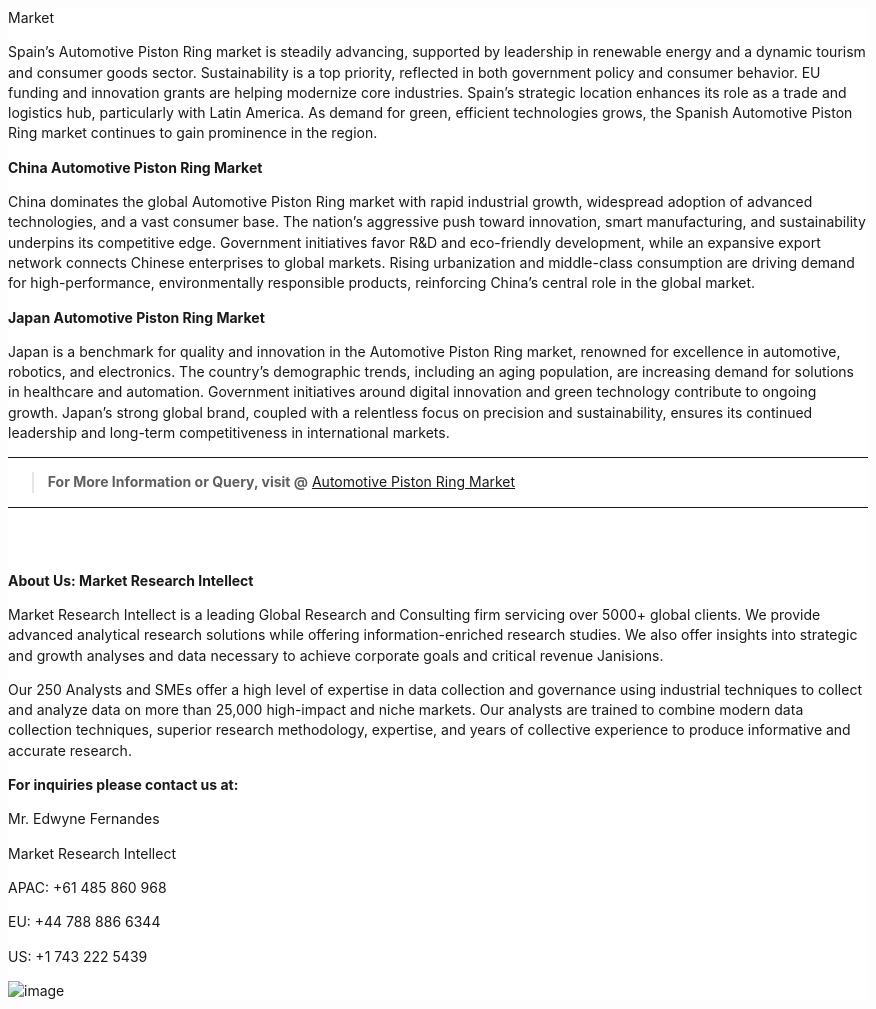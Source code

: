 Market</strong></p><p class="" data-start="4424" data-end="4975">Spain&rsquo;s Automotive Piston Ring market is steadily advancing, supported by leadership in renewable energy and a dynamic tourism and consumer goods sector. Sustainability is a top priority, reflected in both government policy and consumer behavior. EU funding and innovation grants are helping modernize core industries. Spain&rsquo;s strategic location enhances its role as a trade and logistics hub, particularly with Latin America. As demand for green, efficient technologies grows, the Spanish Automotive Piston Ring market continues to gain prominence in the region.</p><p class="" data-start="4977" data-end="5589"><strong data-start="4977" data-end="4998">China Automotive Piston Ring Market</strong></p><p class="" data-start="4977" data-end="5589">China dominates the global Automotive Piston Ring market with rapid industrial growth, widespread adoption of advanced technologies, and a vast consumer base. The nation&rsquo;s aggressive push toward innovation, smart manufacturing, and sustainability underpins its competitive edge. Government initiatives favor R&amp;D and eco-friendly development, while an expansive export network connects Chinese enterprises to global markets. Rising urbanization and middle-class consumption are driving demand for high-performance, environmentally responsible products, reinforcing China&rsquo;s central role in the global market.</p><p class="" data-start="5591" data-end="6162"><strong data-start="5591" data-end="5612">Japan Automotive Piston Ring Market</strong></p><p class="" data-start="5591" data-end="6162">Japan is a benchmark for quality and innovation in the Automotive Piston Ring market, renowned for excellence in automotive, robotics, and electronics. The country&rsquo;s demographic trends, including an aging population, are increasing demand for solutions in healthcare and automation. Government initiatives around digital innovation and green technology contribute to ongoing growth. Japan&rsquo;s strong global brand, coupled with a relentless focus on precision and sustainability, ensures its continued leadership and long-term competitiveness in international markets.</p><hr /><blockquote><p><span class="font-[700]"><strong>For More Information or Query, visit&nbsp;@</strong>&nbsp;</span><span class="font-[700]"><a href="https://www.marketresearchintellect.com/product/automotive-piston-ring-market/?utm_source=Linkedin&utm_medium=019" target="_blank" data-tracking-control-name="article-ssr-frontend-pulse_little-text-block" data-tracking-will-navigate="" data-test-link="">Automotive Piston Ring Market</a></span></p></blockquote><hr /><h3>&nbsp;</h3><p><strong><span class="font-[700]">About Us: Market Research Intellect</span></strong></p><p><span class="">Market Research Intellect is a leading Global Research and Consulting firm servicing over 5000+ global clients. We provide advanced analytical research solutions while offering information-enriched research studies.&nbsp;</span>We also offer insights into strategic and growth analyses and data necessary to achieve corporate goals and critical revenue Janisions.</p><p><span class="">Our 250 Analysts and SMEs offer a high level of expertise in data collection and governance using industrial techniques to collect and analyze data on more than 25,000 high-impact and niche markets. Our analysts are trained to combine modern data collection techniques, superior research methodology, expertise, and years of collective experience to produce informative and accurate research.</span></p><p><strong>For inquiries please contact us at:</strong></p><p>Mr. Edwyne Fernandes</p><p>Market Research Intellect</p><p>APAC: +61 485 860 968</p><p>EU: +44 788 886 6344</p><p>US: +1 743 222 5439</p>
![image](https://github.com/user-attachments/assets/a97c7627-2235-44db-8736-485fc546bad5)
